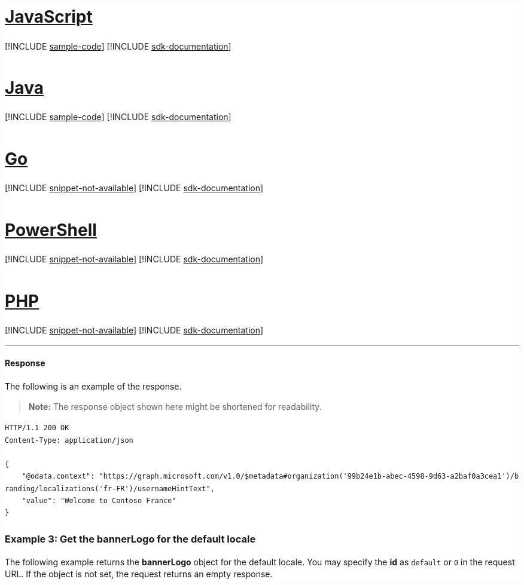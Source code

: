 # [JavaScript](#tab/javascript)
[!INCLUDE [sample-code](../includes/snippets/javascript/get-organizationalbrandinglocalization-locale-signinpagetext-javascript-snippets.md)]
[!INCLUDE [sdk-documentation](../includes/snippets/snippets-sdk-documentation-link.md)]

# [Java](#tab/java)
[!INCLUDE [sample-code](../includes/snippets/java/get-organizationalbrandinglocalization-locale-signinpagetext-java-snippets.md)]
[!INCLUDE [sdk-documentation](../includes/snippets/snippets-sdk-documentation-link.md)]

# [Go](#tab/go)
[!INCLUDE [snippet-not-available](../includes/snippets/snippet-not-available.md)]
[!INCLUDE [sdk-documentation](../includes/snippets/snippets-sdk-documentation-link.md)]

# [PowerShell](#tab/powershell)
[!INCLUDE [snippet-not-available](../includes/snippets/snippet-not-available.md)]
[!INCLUDE [sdk-documentation](../includes/snippets/snippets-sdk-documentation-link.md)]

# [PHP](#tab/php)
[!INCLUDE [snippet-not-available](../includes/snippets/snippet-not-available.md)]
[!INCLUDE [sdk-documentation](../includes/snippets/snippets-sdk-documentation-link.md)]

---

#### Response

The following is an example of the response.

> **Note:** The response object shown here might be shortened for readability.



```http
HTTP/1.1 200 OK
Content-Type: application/json

{
    "@odata.context": "https://graph.microsoft.com/v1.0/$metadata#organization('99b24e1b-abec-4598-9d63-a2baf0a3cea1')/branding/localizations('fr-FR')/usernameHintText",
    "value": "Welcome to Contoso France"
}
```

### Example 3: Get the bannerLogo for the default locale

The following example returns the **bannerLogo** object for the default locale. You may specify the **id** as `default` or `0` in the request URL. If the object is not set, the request returns an empty response.

